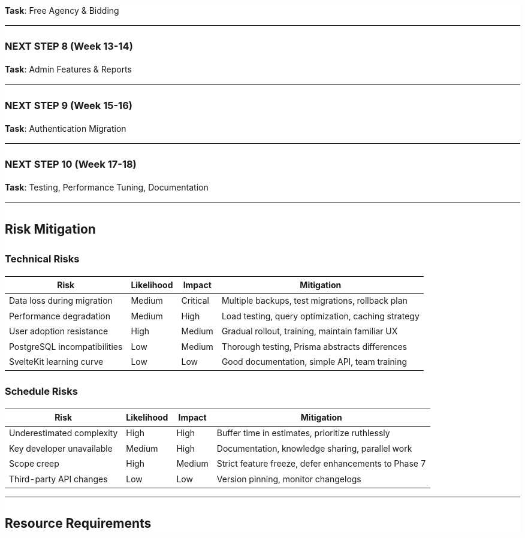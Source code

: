 **Task**: Free Agency & Bidding

---

### NEXT STEP 8 (Week 13-14)

**Task**: Admin Features & Reports

---

### NEXT STEP 9 (Week 15-16)

**Task**: Authentication Migration

---

### NEXT STEP 10 (Week 17-18)

**Task**: Testing, Performance Tuning, Documentation

---

## Risk Mitigation

### Technical Risks

| Risk | Likelihood | Impact | Mitigation |
|------|------------|--------|------------|
| Data loss during migration | Medium | Critical | Multiple backups, test migrations, rollback plan |
| Performance degradation | Medium | High | Load testing, query optimization, caching strategy |
| User adoption resistance | High | Medium | Gradual rollout, training, maintain familiar UX |
| PostgreSQL incompatibilities | Low | Medium | Thorough testing, Prisma abstracts differences |
| SvelteKit learning curve | Low | Low | Good documentation, simple API, team training |

### Schedule Risks

| Risk | Likelihood | Impact | Mitigation |
|------|------------|--------|------------|
| Underestimated complexity | High | High | Buffer time in estimates, prioritize ruthlessly |
| Key developer unavailable | Medium | High | Documentation, knowledge sharing, parallel work |
| Scope creep | High | Medium | Strict feature freeze, defer enhancements to Phase 7 |
| Third-party API changes | Low | Low | Version pinning, monitor changelogs |

---

## Resource Requirements
